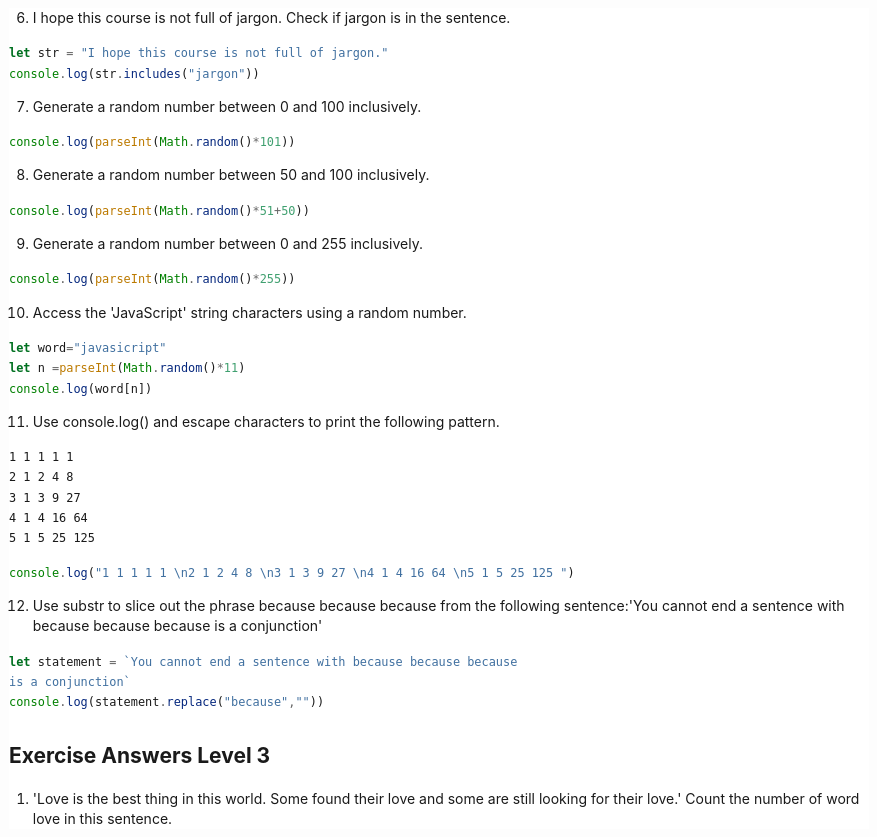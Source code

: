 6. I hope this course is not full of jargon. Check if jargon is in the sentence.

```js
let str = "I hope this course is not full of jargon."
console.log(str.includes("jargon"))
```

7. Generate a random number between 0 and 100 inclusively.

```js
console.log(parseInt(Math.random()*101))
```

8. Generate a random number between 50 and 100 inclusively.

```js
console.log(parseInt(Math.random()*51+50))
```

9. Generate a random number between 0 and 255 inclusively.

```js
console.log(parseInt(Math.random()*255))
```

10. Access the 'JavaScript' string characters using a random number.

```js
let word="javasicript"
let n =parseInt(Math.random()*11)
console.log(word[n])
```
11. Use console.log() and escape characters to print the following pattern.

```
1 1 1 1 1
2 1 2 4 8
3 1 3 9 27
4 1 4 16 64
5 1 5 25 125
```

```js
console.log("1 1 1 1 1 \n2 1 2 4 8 \n3 1 3 9 27 \n4 1 4 16 64 \n5 1 5 25 125 ")
```

12. Use substr to slice out the phrase because because because from the following sentence:'You cannot end a sentence with because because because is a conjunction'

```js
let statement = `You cannot end a sentence with because because because 
is a conjunction`
console.log(statement.replace("because",""))
```



## Exercise Answers Level 3

1. 'Love is the best thing in this world. Some found their love and some are still looking for their love.' Count the number of word love in this sentence.
